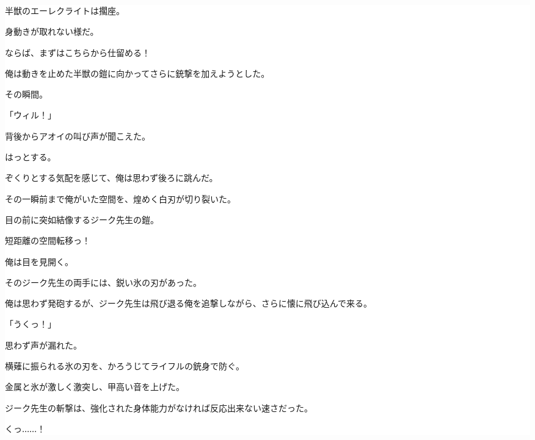  <p id="L60">
  半獣のエーレクライトは擱座。
 </p>
 <p id="L61">
  身動きが取れない様だ。
 </p>
 <p id="L62">
  ならば、まずはこちらから仕留める！
 </p>
 <p id="L63">
  俺は動きを止めた半獣の鎧に向かってさらに銃撃を加えようとした。
 </p>
 <p id="L64">
  その瞬間。
 </p>
 <p id="L65">
  「ウィル！」
 </p>
 <p id="L66">
  背後からアオイの叫び声が聞こえた。
 </p>
 <p id="L67">
  はっとする。
 </p>
 <p id="L68">
  ぞくりとする気配を感じて、俺は思わず後ろに跳んだ。
 </p>
 <p id="L69">
  その一瞬前まで俺がいた空間を、煌めく白刃が切り裂いた。
 </p>
 <p id="L70">
  目の前に突如結像するジーク先生の鎧。
 </p>
 <p id="L71">
  短距離の空間転移っ！
 </p>
 <p id="L72">
  俺は目を見開く。
 </p>
 <p id="L73">
  そのジーク先生の両手には、鋭い氷の刃があった。
 </p>
 <p id="L74">
  俺は思わず発砲するが、ジーク先生は飛び退る俺を追撃しながら、さらに懐に飛び込んで来る。
 </p>
 <p id="L75">
  「うくっ！」
 </p>
 <p id="L76">
  思わず声が漏れた。
 </p>
 <p id="L77">
  横薙に振られる氷の刃を、かろうじてライフルの銃身で防ぐ。
 </p>
 <p id="L78">
  金属と氷が激しく激突し、甲高い音を上げた。
 </p>
 <p id="L79">
  ジーク先生の斬撃は、強化された身体能力がなければ反応出来ない速さだった。
 </p>
 <p id="L80">
  くっ……！
 </p>
 <p id="L81">